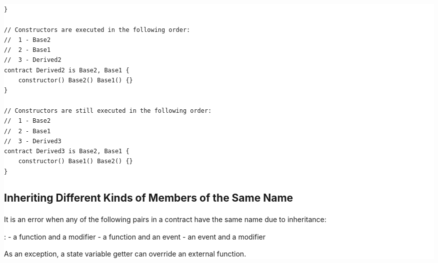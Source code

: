 ``` solidity
}

// Constructors are executed in the following order:
//  1 - Base2
//  2 - Base1
//  3 - Derived2
contract Derived2 is Base2, Base1 {
    constructor() Base2() Base1() {}
}

// Constructors are still executed in the following order:
//  1 - Base2
//  2 - Base1
//  3 - Derived3
contract Derived3 is Base2, Base1 {
    constructor() Base1() Base2() {}
}
```

## Inheriting Different Kinds of Members of the Same Name

It is an error when any of the following pairs in a contract have the same name due to inheritance:

:   -   a function and a modifier
    -   a function and an event
    -   an event and a modifier

As an exception, a state variable getter can override an external
function.
